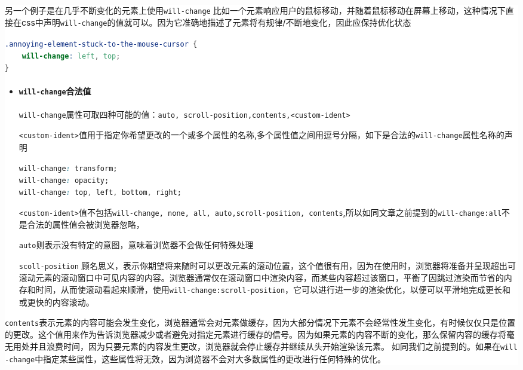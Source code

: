   另一个例子是在几乎不断变化的元素上使用`will-change` 比如一个元素响应用户的鼠标移动，并随着鼠标移动在屏幕上移动，这种情况下直接在css中声明`will-change`的值就可以。因为它准确地描述了元素将有规律/不断地变化，因此应保持优化状态

  ```css
  .annoying-element-stuck-to-the-mouse-cursor {
      will-change: left, top;
  }
  ```

- #### `will-change`合法值

  `will-change`属性可取四种可能的值：`auto, scroll-position,contents,<custom-ident>`

  `<custom-ident>`值用于指定你希望更改的一个或多个属性的名称,多个属性值之间用逗号分隔，如下是合法的`will-change`属性名称的声明

  ```css
  will-change: transform;
  will-change: opacity;
  will-change: top, left, bottom, right;
  ```

  `<custom-ident>`值不包括`will-change, none, all, auto,scroll-position, contents`,所以如同文章之前提到的`will-change:all`不是合法的属性值会被浏览器忽略，

  `auto`则表示没有特定的意图，意味着浏览器不会做任何特殊处理

  `scoll-position` 顾名思义，表示你期望将来随时可以更改元素的滚动位置，这个值很有用，因为在使用时，浏览器将准备并呈现超出可滚动元素的滚动窗口中可见内容的内容。浏览器通常仅在滚动窗口中渲染内容，而某些内容超过该窗口，平衡了因跳过渲染而节省的内存和时间，从而使滚动看起来顺滑，使用`will-change:scroll-position`，它可以进行进一步的渲染优化，以便可以平滑地完成更长和或更快的内容滚动。

`contents`表示元素的内容可能会发生变化，浏览器通常会对元素做缓存，因为大部分情况下元素不会经常性发生变化，有时候仅仅只是位置的更改。这个值用来作为告诉浏览器减少或者避免对指定元素进行缓存的信号。因为如果元素的内容不断的变化，那么保留内容的缓存将毫无用处并且浪费时间，因为只要元素的内容发生更改，浏览器就会停止缓存并继续从头开始渲染该元素。
如同我们之前提到的。如果在`will-change`中指定某些属性，这些属性将无效，因为浏览器不会对大多数属性的更改进行任何特殊的优化。

